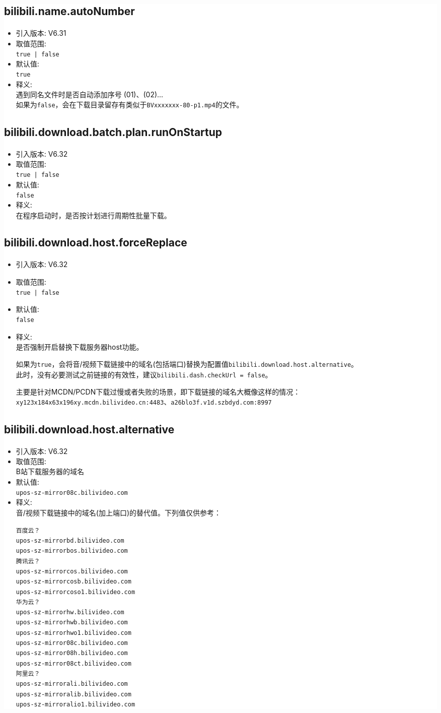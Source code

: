 
## bilibili.name.autoNumber
- 引入版本: V6.31
- 取值范围:   
    `true | false`
- 默认值:   
    `true`  
- 释义:   
    遇到同名文件时是否自动添加序号 (01)、(02)...   
    如果为`false`，会在下载目录留存有类似于`BVxxxxxxx-80-p1.mp4`的文件。  

## bilibili.download.batch.plan.runOnStartup
- 引入版本: V6.32
- 取值范围:   
    `true | false`
- 默认值:   
    `false`  
- 释义:   
    在程序启动时，是否按计划进行周期性批量下载。

## bilibili.download.host.forceReplace
- 引入版本: V6.32
- 取值范围:   
    `true | false`
- 默认值:   
    `false`  
- 释义:   
    是否强制开启替换下载服务器host功能。   

    如果为`true`，会将音/视频下载链接中的域名(包括端口)替换为配置值`bilibili.download.host.alternative`。  
    此时，没有必要测试之前链接的有效性，建议`bilibili.dash.checkUrl = false`。    

    主要是针对MCDN/PCDN下载过慢或者失败的场景，即下载链接的域名大概像这样的情况：  
    `xy123x184x63x196xy.mcdn.bilivideo.cn:4483`、`a26blo3f.v1d.szbdyd.com:8997`  

## bilibili.download.host.alternative
- 引入版本: V6.32
- 取值范围:   
    B站下载服务器的域名
- 默认值:   
    `upos-sz-mirror08c.bilivideo.com`  
- 释义:   
    音/视频下载链接中的域名(加上端口)的替代值。下列值仅供参考：
    ```
    百度云？
    upos-sz-mirrorbd.bilivideo.com
    upos-sz-mirrorbos.bilivideo.com
    腾讯云？
    upos-sz-mirrorcos.bilivideo.com
    upos-sz-mirrorcosb.bilivideo.com
    upos-sz-mirrorcoso1.bilivideo.com
    华为云？
    upos-sz-mirrorhw.bilivideo.com
    upos-sz-mirrorhwb.bilivideo.com
    upos-sz-mirrorhwo1.bilivideo.com
    upos-sz-mirror08c.bilivideo.com
    upos-sz-mirror08h.bilivideo.com
    upos-sz-mirror08ct.bilivideo.com
    阿里云？
    upos-sz-mirrorali.bilivideo.com
    upos-sz-mirroralib.bilivideo.com
    upos-sz-mirroralio1.bilivideo.com